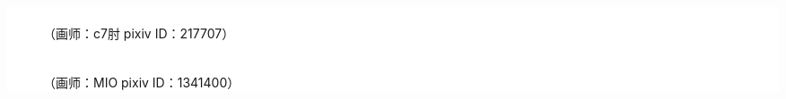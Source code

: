 <figure>
  <img src="http://www.uzkk.net/wp-content/uploads/2018/11/12731851_p0.jpg" alt=""/>
  <figcaption>（画师：c7肘 pixiv ID：217707）</figcaption>
</figure>

<figure>
  <img src="http://www.uzkk.net/wp-content/uploads/2018/11/47767294_p0.jpg" alt=""/>
  <figcaption>（画师：MIO pixiv ID：1341400）</figcaption>
</figure>
